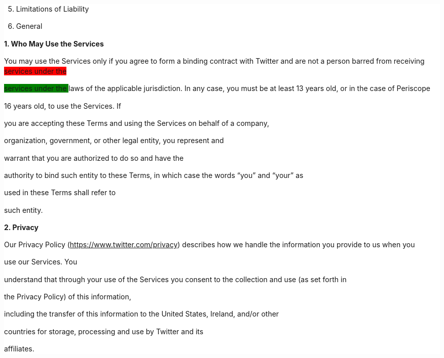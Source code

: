 5. Limitations of Liability

6. General

 </span>

**1. Who May Use the Services**

You may use the Services only if you agree to form a binding contract with Twitter and are not a person barred from receiving<span style="background-color: red;"> services under the</span>

<span style="background-color: green;">services under the </span>laws of the applicable jurisdiction. In any case, you must be at least 13 years old, or in the case of Periscope<span style="background-color: red;"> </span><span style="background-color: green;">

</span>16 years old, to use the Services. If<span style="background-color: green;"> </span><span style="background-color: red;">

</span>you are accepting these Terms and using the Services on behalf of a company,<span style="background-color: red;"> </span><span style="background-color: green;">

</span>organization, government, or other legal entity, you represent and<span style="background-color: green;"> </span><span style="background-color: red;">

</span>warrant that you are authorized to do so and have the<span style="background-color: red;"> </span><span style="background-color: green;">

</span>authority to bind such entity to these Terms, in which case the words “you” and “your” as<span style="background-color: green;"> </span><span style="background-color: red;">

</span>used in these Terms shall refer to<span style="background-color: red;"> </span><span style="background-color: green;">

</span>such entity.

 

**2. Privacy**

Our Privacy Policy (https://www.twitter.com/privacy) describes how we handle the information you provide to us when you<span style="background-color: red;"> </span><span style="background-color: green;">

</span>use our Services. You<span style="background-color: green;"> </span><span style="background-color: red;">

</span>understand that through your use of the Services you consent to the collection and use (as set forth in<span style="background-color: red;"> </span><span style="background-color: green;">

</span>the Privacy Policy) of this information,<span style="background-color: green;"> </span><span style="background-color: red;">

</span>including the transfer of this information to the United States, Ireland, and/or other<span style="background-color: red;"> </span><span style="background-color: green;">

</span>countries for storage, processing and use by Twitter and its<span style="background-color: green;"> </span><span style="background-color: red;">

</span>affiliates.

 
